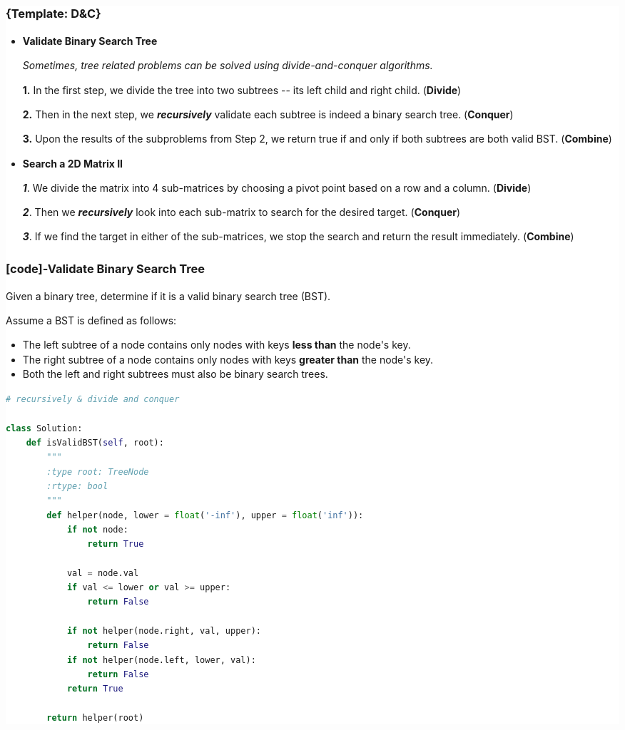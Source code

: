 
### {Template: D&C}

- **Validate Binary Search Tree**

  *Sometimes, tree related problems can be solved using divide-and-conquer algorithms.* 

  **1.** In the first step, we divide the tree into two subtrees -- its left child and right child. (**Divide**)

  **2.** Then in the next step, we ***recursively*** validate each subtree is indeed a binary search tree. (**Conquer**)

  **3.** Upon the results of the subproblems from Step 2, we return true if and only if both subtrees are both valid BST. (**Combine**)

- **Search a 2D Matrix II**

  ***1***. We divide the matrix into 4 sub-matrices by choosing a pivot point based on a row and a column. (**Divide**)

  ***2***. Then we ***recursively*** look into each sub-matrix to search for the desired target. (**Conquer**)

  ***3***. If we find the target in either of the sub-matrices, we stop the search and return the result immediately. (**Combine**)

### [code]-Validate Binary Search Tree

Given a binary tree, determine if it is a valid binary search tree (BST).

Assume a BST is defined as follows:

- The left subtree of a node contains only nodes with keys **less than** the node's key.
- The right subtree of a node contains only nodes with keys **greater than** the node's key.
- Both the left and right subtrees must also be binary search trees.

```python
# recursively & divide and conquer

class Solution:
    def isValidBST(self, root):
        """
        :type root: TreeNode
        :rtype: bool
        """
        def helper(node, lower = float('-inf'), upper = float('inf')):
            if not node:
                return True
            
            val = node.val
            if val <= lower or val >= upper:
                return False

            if not helper(node.right, val, upper):
                return False
            if not helper(node.left, lower, val):
                return False
            return True

        return helper(root)
```
